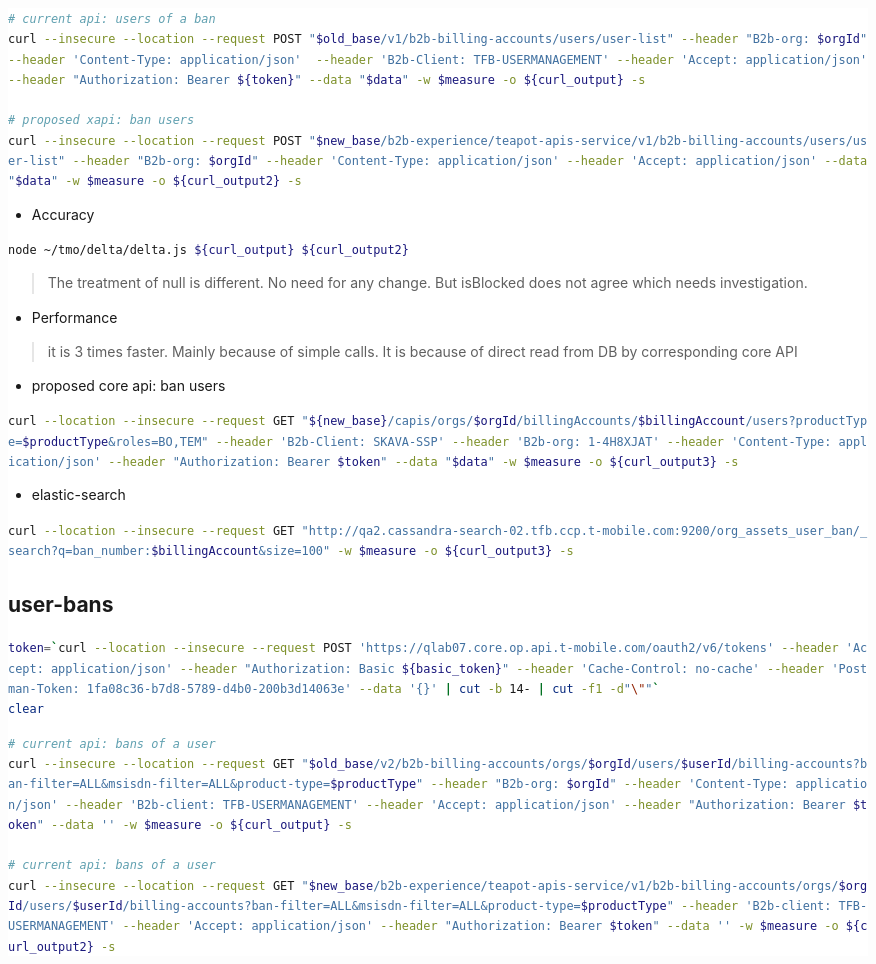 
```bash
# current api: users of a ban
curl --insecure --location --request POST "$old_base/v1/b2b-billing-accounts/users/user-list" --header "B2b-org: $orgId" --header 'Content-Type: application/json'  --header 'B2b-Client: TFB-USERMANAGEMENT' --header 'Accept: application/json'  --header "Authorization: Bearer ${token}" --data "$data" -w $measure -o ${curl_output} -s

# proposed xapi: ban users
curl --insecure --location --request POST "$new_base/b2b-experience/teapot-apis-service/v1/b2b-billing-accounts/users/user-list" --header "B2b-org: $orgId" --header 'Content-Type: application/json' --header 'Accept: application/json' --data "$data" -w $measure -o ${curl_output2} -s

```

- Accuracy
```bash
node ~/tmo/delta/delta.js ${curl_output} ${curl_output2}
```
> The treatment of null is different. No need for any change. But isBlocked does not agree which needs investigation.

- Performance
> it is 3 times faster. Mainly because of simple calls. It is because of direct read from DB by corresponding core API



- proposed core api: ban users

```bash
curl --location --insecure --request GET "${new_base}/capis/orgs/$orgId/billingAccounts/$billingAccount/users?productType=$productType&roles=BO,TEM" --header 'B2b-Client: SKAVA-SSP' --header 'B2b-org: 1-4H8XJAT' --header 'Content-Type: application/json' --header "Authorization: Bearer $token" --data "$data" -w $measure -o ${curl_output3} -s
```

- elastic-search
```bash
curl --location --insecure --request GET "http://qa2.cassandra-search-02.tfb.ccp.t-mobile.com:9200/org_assets_user_ban/_search?q=ban_number:$billingAccount&size=100" -w $measure -o ${curl_output3} -s
```


## user-bans
```bash
token=`curl --location --insecure --request POST 'https://qlab07.core.op.api.t-mobile.com/oauth2/v6/tokens' --header 'Accept: application/json' --header "Authorization: Basic ${basic_token}" --header 'Cache-Control: no-cache' --header 'Postman-Token: 1fa08c36-b7d8-5789-d4b0-200b3d14063e' --data '{}' | cut -b 14- | cut -f1 -d"\""`
clear
```

```bash
# current api: bans of a user
curl --insecure --location --request GET "$old_base/v2/b2b-billing-accounts/orgs/$orgId/users/$userId/billing-accounts?ban-filter=ALL&msisdn-filter=ALL&product-type=$productType" --header "B2b-org: $orgId" --header 'Content-Type: application/json' --header 'B2b-client: TFB-USERMANAGEMENT' --header 'Accept: application/json' --header "Authorization: Bearer $token" --data '' -w $measure -o ${curl_output} -s

# current api: bans of a user
curl --insecure --location --request GET "$new_base/b2b-experience/teapot-apis-service/v1/b2b-billing-accounts/orgs/$orgId/users/$userId/billing-accounts?ban-filter=ALL&msisdn-filter=ALL&product-type=$productType" --header 'B2b-client: TFB-USERMANAGEMENT' --header 'Accept: application/json' --header "Authorization: Bearer $token" --data '' -w $measure -o ${curl_output2} -s

```
